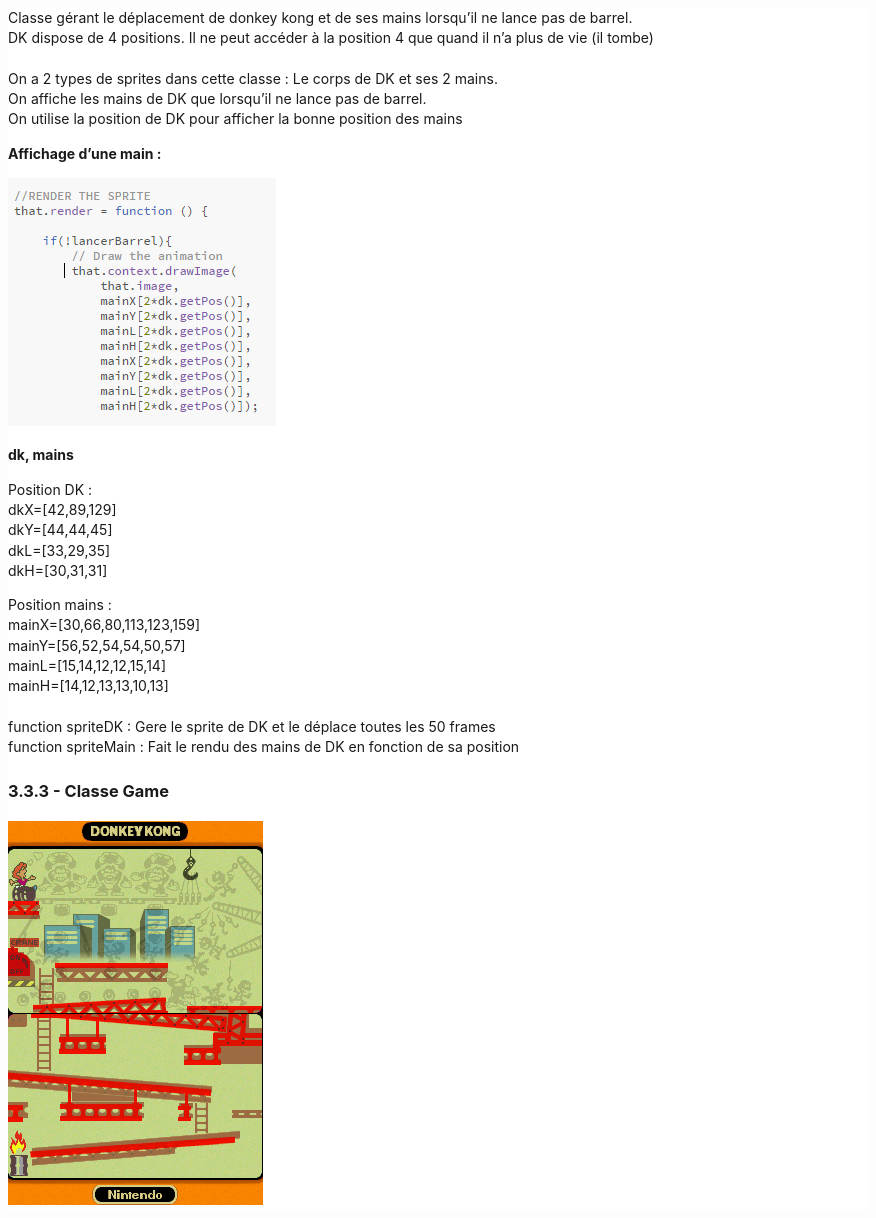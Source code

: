 Classe gérant le déplacement de donkey kong et de ses mains lorsqu’il ne lance pas de barrel.  
DK dispose de 4 positions. Il ne peut accéder à la position 4 que quand il n’a plus de vie (il tombe)  
<br/>On a 2 types de sprites dans cette classe : Le corps de DK et ses 2 mains.  
On affiche les mains de DK que lorsqu’il ne lance pas de barrel.  
On utilise la position de DK pour afficher la bonne position des mains

**Affichage d’une main :**

![screenshot](img/dk_code_main.png)

**dk, mains**

Position DK :  
dkX=\[42,89,129\]  
dkY=\[44,44,45\]  
dkL=\[33,29,35\]  
dkH=\[30,31,31\]

Position mains :  
mainX=\[30,66,80,113,123,159\]  
mainY=\[56,52,54,54,50,57\]  
mainL=\[15,14,12,12,15,14\]  
mainH=\[14,12,13,13,10,13\]  
<br/>function spriteDK : Gere le sprite de DK et le déplace toutes les 50 frames  
function spriteMain : Fait le rendu des mains de DK en fonction de sa position

### 3.3.3 - Classe Game

![screenshot](img/dk_class_game.png)
